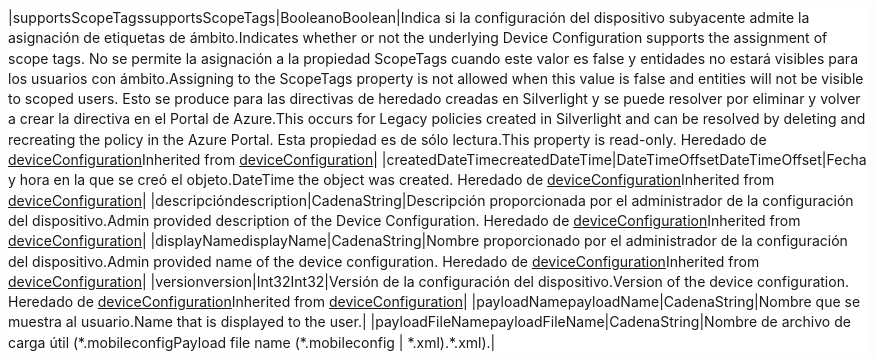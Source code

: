 |<span data-ttu-id="2fad3-144">supportsScopeTags</span><span class="sxs-lookup"><span data-stu-id="2fad3-144">supportsScopeTags</span></span>|<span data-ttu-id="2fad3-145">Booleano</span><span class="sxs-lookup"><span data-stu-id="2fad3-145">Boolean</span></span>|<span data-ttu-id="2fad3-146">Indica si la configuración del dispositivo subyacente admite la asignación de etiquetas de ámbito.</span><span class="sxs-lookup"><span data-stu-id="2fad3-146">Indicates whether or not the underlying Device Configuration supports the assignment of scope tags.</span></span> <span data-ttu-id="2fad3-147">No se permite la asignación a la propiedad ScopeTags cuando este valor es false y entidades no estará visibles para los usuarios con ámbito.</span><span class="sxs-lookup"><span data-stu-id="2fad3-147">Assigning to the ScopeTags property is not allowed when this value is false and entities will not be visible to scoped users.</span></span> <span data-ttu-id="2fad3-148">Esto se produce para las directivas de heredado creadas en Silverlight y se puede resolver por eliminar y volver a crear la directiva en el Portal de Azure.</span><span class="sxs-lookup"><span data-stu-id="2fad3-148">This occurs for Legacy policies created in Silverlight and can be resolved by deleting and recreating the policy in the Azure Portal.</span></span> <span data-ttu-id="2fad3-149">Esta propiedad es de sólo lectura.</span><span class="sxs-lookup"><span data-stu-id="2fad3-149">This property is read-only.</span></span> <span data-ttu-id="2fad3-150">Heredado de [deviceConfiguration](../resources/intune-deviceconfig-deviceconfiguration.md)</span><span class="sxs-lookup"><span data-stu-id="2fad3-150">Inherited from [deviceConfiguration](../resources/intune-deviceconfig-deviceconfiguration.md)</span></span>|
|<span data-ttu-id="2fad3-151">createdDateTime</span><span class="sxs-lookup"><span data-stu-id="2fad3-151">createdDateTime</span></span>|<span data-ttu-id="2fad3-152">DateTimeOffset</span><span class="sxs-lookup"><span data-stu-id="2fad3-152">DateTimeOffset</span></span>|<span data-ttu-id="2fad3-153">Fecha y hora en la que se creó el objeto.</span><span class="sxs-lookup"><span data-stu-id="2fad3-153">DateTime the object was created.</span></span> <span data-ttu-id="2fad3-154">Heredado de [deviceConfiguration](../resources/intune-deviceconfig-deviceconfiguration.md)</span><span class="sxs-lookup"><span data-stu-id="2fad3-154">Inherited from [deviceConfiguration](../resources/intune-deviceconfig-deviceconfiguration.md)</span></span>|
|<span data-ttu-id="2fad3-155">descripción</span><span class="sxs-lookup"><span data-stu-id="2fad3-155">description</span></span>|<span data-ttu-id="2fad3-156">Cadena</span><span class="sxs-lookup"><span data-stu-id="2fad3-156">String</span></span>|<span data-ttu-id="2fad3-157">Descripción proporcionada por el administrador de la configuración del dispositivo.</span><span class="sxs-lookup"><span data-stu-id="2fad3-157">Admin provided description of the Device Configuration.</span></span> <span data-ttu-id="2fad3-158">Heredado de [deviceConfiguration](../resources/intune-deviceconfig-deviceconfiguration.md)</span><span class="sxs-lookup"><span data-stu-id="2fad3-158">Inherited from [deviceConfiguration](../resources/intune-deviceconfig-deviceconfiguration.md)</span></span>|
|<span data-ttu-id="2fad3-159">displayName</span><span class="sxs-lookup"><span data-stu-id="2fad3-159">displayName</span></span>|<span data-ttu-id="2fad3-160">Cadena</span><span class="sxs-lookup"><span data-stu-id="2fad3-160">String</span></span>|<span data-ttu-id="2fad3-161">Nombre proporcionado por el administrador de la configuración del dispositivo.</span><span class="sxs-lookup"><span data-stu-id="2fad3-161">Admin provided name of the device configuration.</span></span> <span data-ttu-id="2fad3-162">Heredado de [deviceConfiguration](../resources/intune-deviceconfig-deviceconfiguration.md)</span><span class="sxs-lookup"><span data-stu-id="2fad3-162">Inherited from [deviceConfiguration](../resources/intune-deviceconfig-deviceconfiguration.md)</span></span>|
|<span data-ttu-id="2fad3-163">version</span><span class="sxs-lookup"><span data-stu-id="2fad3-163">version</span></span>|<span data-ttu-id="2fad3-164">Int32</span><span class="sxs-lookup"><span data-stu-id="2fad3-164">Int32</span></span>|<span data-ttu-id="2fad3-165">Versión de la configuración del dispositivo.</span><span class="sxs-lookup"><span data-stu-id="2fad3-165">Version of the device configuration.</span></span> <span data-ttu-id="2fad3-166">Heredado de [deviceConfiguration](../resources/intune-deviceconfig-deviceconfiguration.md)</span><span class="sxs-lookup"><span data-stu-id="2fad3-166">Inherited from [deviceConfiguration](../resources/intune-deviceconfig-deviceconfiguration.md)</span></span>|
|<span data-ttu-id="2fad3-167">payloadName</span><span class="sxs-lookup"><span data-stu-id="2fad3-167">payloadName</span></span>|<span data-ttu-id="2fad3-168">Cadena</span><span class="sxs-lookup"><span data-stu-id="2fad3-168">String</span></span>|<span data-ttu-id="2fad3-169">Nombre que se muestra al usuario.</span><span class="sxs-lookup"><span data-stu-id="2fad3-169">Name that is displayed to the user.</span></span>|
|<span data-ttu-id="2fad3-170">payloadFileName</span><span class="sxs-lookup"><span data-stu-id="2fad3-170">payloadFileName</span></span>|<span data-ttu-id="2fad3-171">Cadena</span><span class="sxs-lookup"><span data-stu-id="2fad3-171">String</span></span>|<span data-ttu-id="2fad3-172">Nombre de archivo de carga útil (\*.mobileconfig</span><span class="sxs-lookup"><span data-stu-id="2fad3-172">Payload file name (\*.mobileconfig</span></span> | <span data-ttu-id="2fad3-173">\*.xml).</span><span class="sxs-lookup"><span data-stu-id="2fad3-173">\*.xml).</span></span>|